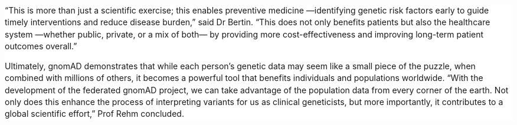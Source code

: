 “This is more than just a scientific exercise; this enables preventive
medicine —identifying genetic risk factors early to guide timely interventions
and reduce disease burden,” said Dr Bertin. “This does not only benefits
patients but also the healthcare system —whether public, private, or a
mix of both— by providing more cost-effectiveness and improving long-term
patient outcomes overall.”</p>
<p>Ultimately, gnomAD demonstrates that while each person’s genetic data
may seem like a small piece of the puzzle, when combined with millions
of others, it becomes a powerful tool that benefits individuals and populations
worldwide. “With the development of the federated gnomAD project, we can
take advantage of the population data from every corner of the earth. Not
only does this enhance the process of interpreting variants for us as clinical
geneticists, but more importantly, it contributes to a global scientific
effort,” Prof Rehm concluded.</p>
<p></p>